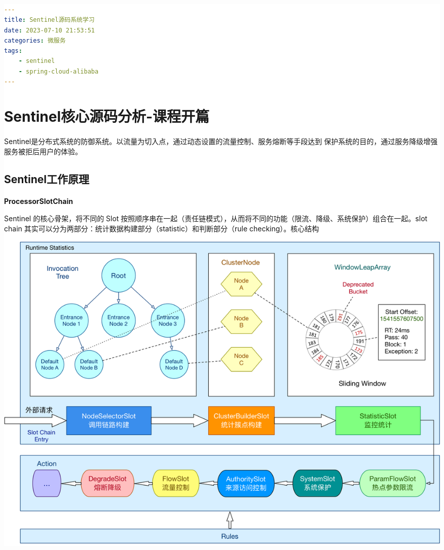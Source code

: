 ```yaml
---
title: Sentinel源码系统学习
date: 2023-07-10 21:53:51
categories: 微服务
tags: 
	- sentinel
	- spring-cloud-alibaba
---
```




# Sentinel核心源码分析-课程开篇

Sentinel是分布式系统的防御系统。以流量为切入点，通过动态设置的流量控制、服务熔断等手段达到 保护系统的目的，通过服务降级增强服务被拒后用户的体验。



## Sentinel工作原理

**ProcessorSlotChain**

Sentinel 的核心骨架，将不同的 Slot 按照顺序串在一起（责任链模式），从而将不同的功能（限流、降级、系统保护）组合在一起。slot chain 其实可以分为两部分：统计数据构建部分（statistic）和判断部分（rule checking）。核心结构

![arch overview](Sentinel源码系统学习/sentinel-slot-chain-architecture.png)
